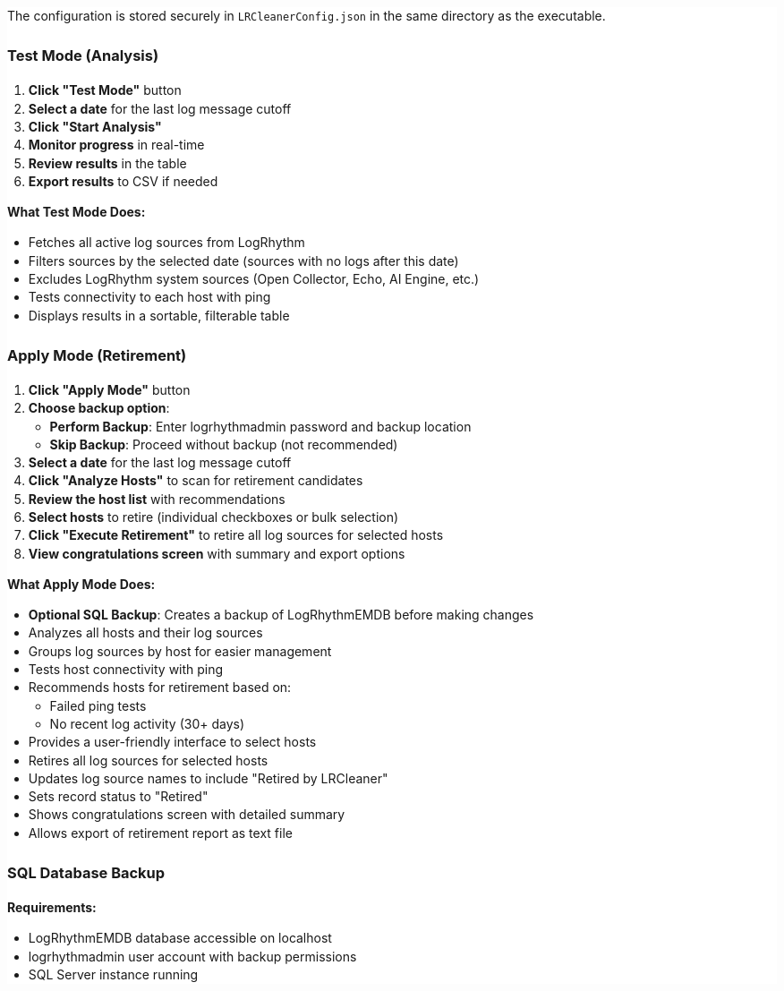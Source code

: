 The configuration is stored securely in `LRCleanerConfig.json` in the same directory as the executable.

### Test Mode (Analysis)

1. **Click "Test Mode"** button
2. **Select a date** for the last log message cutoff
3. **Click "Start Analysis"**
4. **Monitor progress** in real-time
5. **Review results** in the table
6. **Export results** to CSV if needed

**What Test Mode Does:**
- Fetches all active log sources from LogRhythm
- Filters sources by the selected date (sources with no logs after this date)
- Excludes LogRhythm system sources (Open Collector, Echo, AI Engine, etc.)
- Tests connectivity to each host with ping
- Displays results in a sortable, filterable table

### Apply Mode (Retirement)

1. **Click "Apply Mode"** button
2. **Choose backup option**:
   - **Perform Backup**: Enter logrhythmadmin password and backup location
   - **Skip Backup**: Proceed without backup (not recommended)
3. **Select a date** for the last log message cutoff
4. **Click "Analyze Hosts"** to scan for retirement candidates
5. **Review the host list** with recommendations
6. **Select hosts** to retire (individual checkboxes or bulk selection)
7. **Click "Execute Retirement"** to retire all log sources for selected hosts
8. **View congratulations screen** with summary and export options

**What Apply Mode Does:**
- **Optional SQL Backup**: Creates a backup of LogRhythmEMDB before making changes
- Analyzes all hosts and their log sources
- Groups log sources by host for easier management
- Tests host connectivity with ping
- Recommends hosts for retirement based on:
  - Failed ping tests
  - No recent log activity (30+ days)
- Provides a user-friendly interface to select hosts
- Retires all log sources for selected hosts
- Updates log source names to include "Retired by LRCleaner"
- Sets record status to "Retired"
- Shows congratulations screen with detailed summary
- Allows export of retirement report as text file

### SQL Database Backup

**Requirements:**
- LogRhythmEMDB database accessible on localhost
- logrhythmadmin user account with backup permissions
- SQL Server instance running
